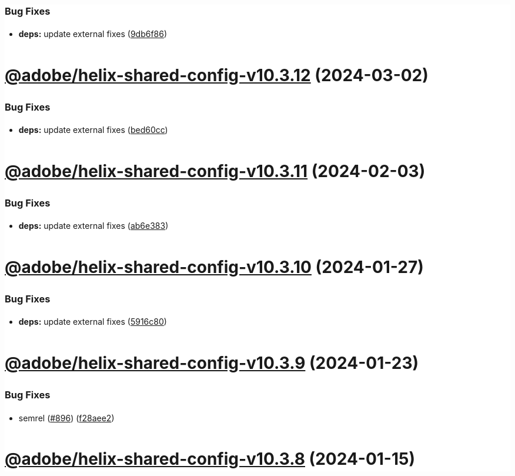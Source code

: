 
### Bug Fixes

* **deps:** update external fixes ([9db6f86](https://github.com/adobe/helix-shared/commit/9db6f8679c55ce50c79a4211b8e4b14efc7347d1))

# [@adobe/helix-shared-config-v10.3.12](https://github.com/adobe/helix-shared/compare/@adobe/helix-shared-config-v10.3.11...@adobe/helix-shared-config-v10.3.12) (2024-03-02)


### Bug Fixes

* **deps:** update external fixes ([bed60cc](https://github.com/adobe/helix-shared/commit/bed60cc6560df72f7b2e5067b24b3baa03f75ea2))

# [@adobe/helix-shared-config-v10.3.11](https://github.com/adobe/helix-shared/compare/@adobe/helix-shared-config-v10.3.10...@adobe/helix-shared-config-v10.3.11) (2024-02-03)


### Bug Fixes

* **deps:** update external fixes ([ab6e383](https://github.com/adobe/helix-shared/commit/ab6e38307d2e3166b93d31fac8e1ff9cf2c8dc60))

# [@adobe/helix-shared-config-v10.3.10](https://github.com/adobe/helix-shared/compare/@adobe/helix-shared-config-v10.3.9...@adobe/helix-shared-config-v10.3.10) (2024-01-27)


### Bug Fixes

* **deps:** update external fixes ([5916c80](https://github.com/adobe/helix-shared/commit/5916c807b5216b71848f30e00e4560bf125b1df3))

# [@adobe/helix-shared-config-v10.3.9](https://github.com/adobe/helix-shared/compare/@adobe/helix-shared-config-v10.3.8...@adobe/helix-shared-config-v10.3.9) (2024-01-23)


### Bug Fixes

* semrel ([#896](https://github.com/adobe/helix-shared/issues/896)) ([f28aee2](https://github.com/adobe/helix-shared/commit/f28aee2e92cff899405577badab067f071d30771))

# [@adobe/helix-shared-config-v10.3.8](https://github.com/adobe/helix-shared/compare/@adobe/helix-shared-config-v10.3.7...@adobe/helix-shared-config-v10.3.8) (2024-01-15)
